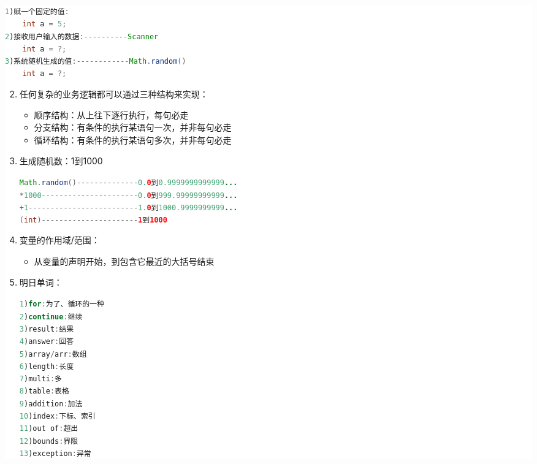    ```java
   1)赋一个固定的值:
       int a = 5;
   2)接收用户输入的数据:----------Scanner
       int a = ?;
   3)系统随机生成的值:------------Math.random()
       int a = ?;
   ```

2. 任何复杂的业务逻辑都可以通过三种结构来实现：

   - 顺序结构：从上往下逐行执行，每句必走
   - 分支结构：有条件的执行某语句一次，并非每句必走
   - 循环结构：有条件的执行某语句多次，并非每句必走

3. 生成随机数：1到1000

   ```java
   Math.random()--------------0.0到0.9999999999999...
   *1000----------------------0.0到999.99999999999...
   +1-------------------------1.0到1000.9999999999...
   (int)----------------------1到1000
   ```

4. 变量的作用域/范围：

   - 从变量的声明开始，到包含它最近的大括号结束

5. 明日单词：

   ```java
   1)for:为了、循环的一种
   2)continue:继续
   3)result:结果
   4)answer:回答
   5)array/arr:数组
   6)length:长度
   7)multi:多
   8)table:表格
   9)addition:加法
   10)index:下标、索引
   11)out of:超出
   12)bounds:界限
   13)exception:异常
   ```